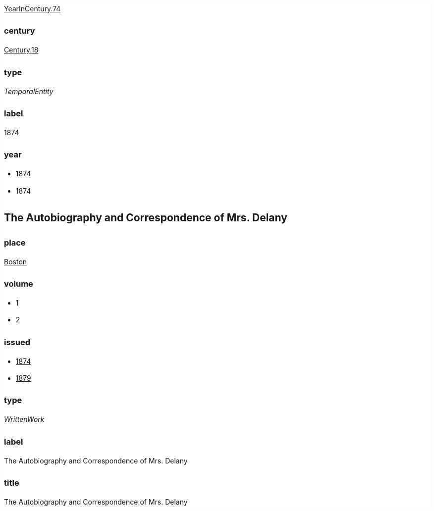 [YearInCentury.74](#YearInCentury.74)

### century


[Century.18](#Century.18)

### type


*TemporalEntity*

### label


1874

### year

 - [1874](#1874)

 - 1874

## The Autobiography and Correspondence of Mrs. Delany

### place


[Boston](#Boston)

### volume

 - 1

 - 2

### issued

 - [1874](#1874)

 - [1879](#1879)

### type


*WrittenWork*

### label


The Autobiography and Correspondence of Mrs. Delany

### title


The Autobiography and Correspondence of Mrs. Delany
